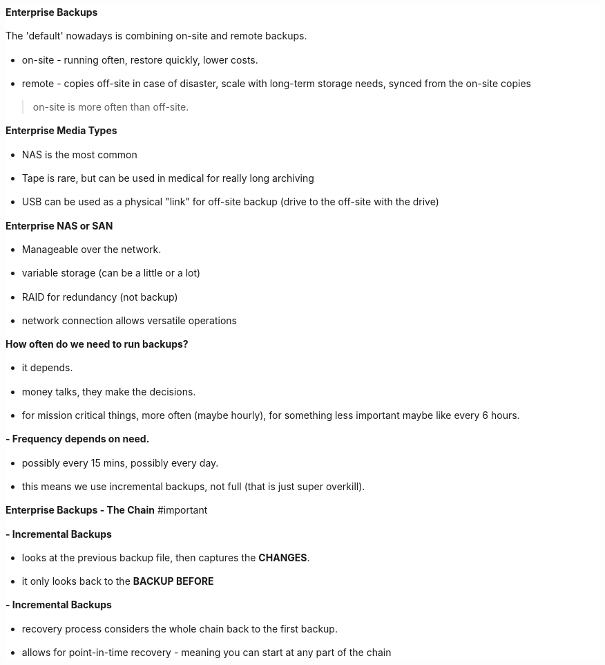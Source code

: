   

**Enterprise Backups**

The 'default' nowadays is combining on-site and remote backups.

- on-site - running often, restore quickly, lower costs.

- remote - copies off-site in case of disaster, scale with long-term storage needs, synced from the on-site copies

> on-site is more often than off-site.

  

**Enterprise Media Types**

- NAS is the most common

- Tape is rare, but can be used in medical for really long archiving

- USB can be used as a physical "link" for off-site backup (drive to the off-site with the drive)

  

**Enterprise NAS or SAN**

- Manageable over the network.

- variable storage (can be a little or a lot)

- RAID for redundancy (not backup)

- network connection allows versatile operations

  

**How often do we need to run backups?**

- it depends.

- money talks, they make the decisions.

- for mission critical things, more often (maybe hourly), for something less important maybe like every 6 hours.

**- Frequency depends on need.**

- possibly every 15 mins, possibly every day.

- this means we use incremental backups, not full (that is just super overkill).

  

**Enterprise Backups - The Chain** #important

**- Incremental Backups**

- looks at the previous backup file, then captures the **CHANGES**.

- it only looks back to the **BACKUP BEFORE**

  

**- Incremental Backups**

- recovery process considers the whole chain back to the first backup.

- allows for point-in-time recovery - meaning you can start at any part of the chain
